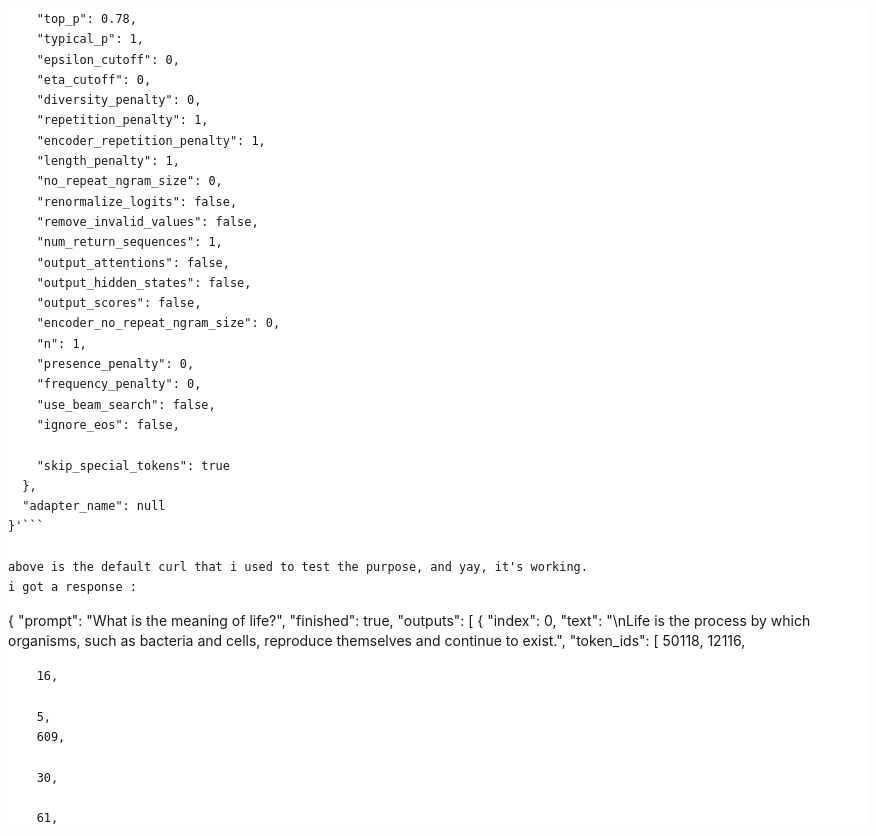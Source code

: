 ````curl -X 'POST' \
    "top_p": 0.78,
    "typical_p": 1,
    "epsilon_cutoff": 0,
    "eta_cutoff": 0,
    "diversity_penalty": 0,
    "repetition_penalty": 1,
    "encoder_repetition_penalty": 1,
    "length_penalty": 1,
    "no_repeat_ngram_size": 0,
    "renormalize_logits": false,
    "remove_invalid_values": false,
    "num_return_sequences": 1,
    "output_attentions": false,
    "output_hidden_states": false,
    "output_scores": false,
    "encoder_no_repeat_ngram_size": 0,
    "n": 1,
    "presence_penalty": 0,
    "frequency_penalty": 0,
    "use_beam_search": false,
    "ignore_eos": false,

    "skip_special_tokens": true
  },
  "adapter_name": null
}'```

above is the default curl that i used to test the purpose, and yay, it's working.
i got a response :

````

{
"prompt": "What is the meaning of life?",
"finished": true,
"outputs": [
{
"index": 0,
"text": "\nLife is the process by which organisms, such as bacteria and cells, reproduce themselves and continue to exist.",
"token_ids": [
50118,
12116,

        16,

        5,
        609,

        30,

        61,
